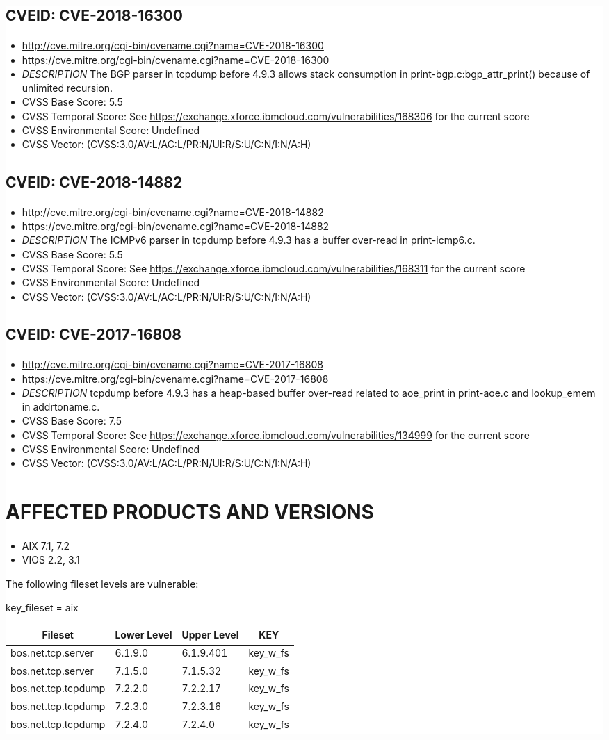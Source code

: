 ## CVEID: CVE-2018-16300
* <http://cve.mitre.org/cgi-bin/cvename.cgi?name=CVE-2018-16300>
* <https://cve.mitre.org/cgi-bin/cvename.cgi?name=CVE-2018-16300>
* *DESCRIPTION* The BGP parser in tcpdump before 4.9.3 allows stack consumption in print-bgp.c:bgp_attr_print() because of unlimited recursion.
* CVSS Base Score: 5.5
* CVSS Temporal Score: See <https://exchange.xforce.ibmcloud.com/vulnerabilities/168306> for the current score
* CVSS Environmental Score: Undefined
* CVSS Vector: (CVSS:3.0/AV:L/AC:L/PR:N/UI:R/S:U/C:N/I:N/A:H)

## CVEID: CVE-2018-14882
* <http://cve.mitre.org/cgi-bin/cvename.cgi?name=CVE-2018-14882>
* <https://cve.mitre.org/cgi-bin/cvename.cgi?name=CVE-2018-14882>
* *DESCRIPTION* The ICMPv6 parser in tcpdump before 4.9.3 has a buffer over-read in print-icmp6.c.
* CVSS Base Score: 5.5
* CVSS Temporal Score: See <https://exchange.xforce.ibmcloud.com/vulnerabilities/168311> for the current score
* CVSS Environmental Score: Undefined
* CVSS Vector: (CVSS:3.0/AV:L/AC:L/PR:N/UI:R/S:U/C:N/I:N/A:H)

## CVEID: CVE-2017-16808
* <http://cve.mitre.org/cgi-bin/cvename.cgi?name=CVE-2017-16808>
* <https://cve.mitre.org/cgi-bin/cvename.cgi?name=CVE-2017-16808>
* *DESCRIPTION* tcpdump before 4.9.3 has a heap-based buffer over-read related to aoe_print in print-aoe.c and lookup_emem in addrtoname.c.
* CVSS Base Score: 7.5
* CVSS Temporal Score: See <https://exchange.xforce.ibmcloud.com/vulnerabilities/134999> for the current score
* CVSS Environmental Score: Undefined
* CVSS Vector: (CVSS:3.0/AV:L/AC:L/PR:N/UI:R/S:U/C:N/I:N/A:H)

# AFFECTED PRODUCTS AND VERSIONS
 
* AIX 7.1, 7.2
* VIOS 2.2, 3.1

The following fileset levels are vulnerable:
        
key_fileset = aix

| Fileset | Lower Level | Upper Level | KEY |
| ------- | ----------- | ----------- | --- |
| bos.net.tcp.server | 6.1.9.0 | 6.1.9.401 | key_w_fs |
| bos.net.tcp.server | 7.1.5.0 | 7.1.5.32 | key_w_fs |
| bos.net.tcp.tcpdump | 7.2.2.0 | 7.2.2.17 | key_w_fs |
| bos.net.tcp.tcpdump | 7.2.3.0 | 7.2.3.16 | key_w_fs |
| bos.net.tcp.tcpdump | 7.2.4.0 | 7.2.4.0 | key_w_fs |
        